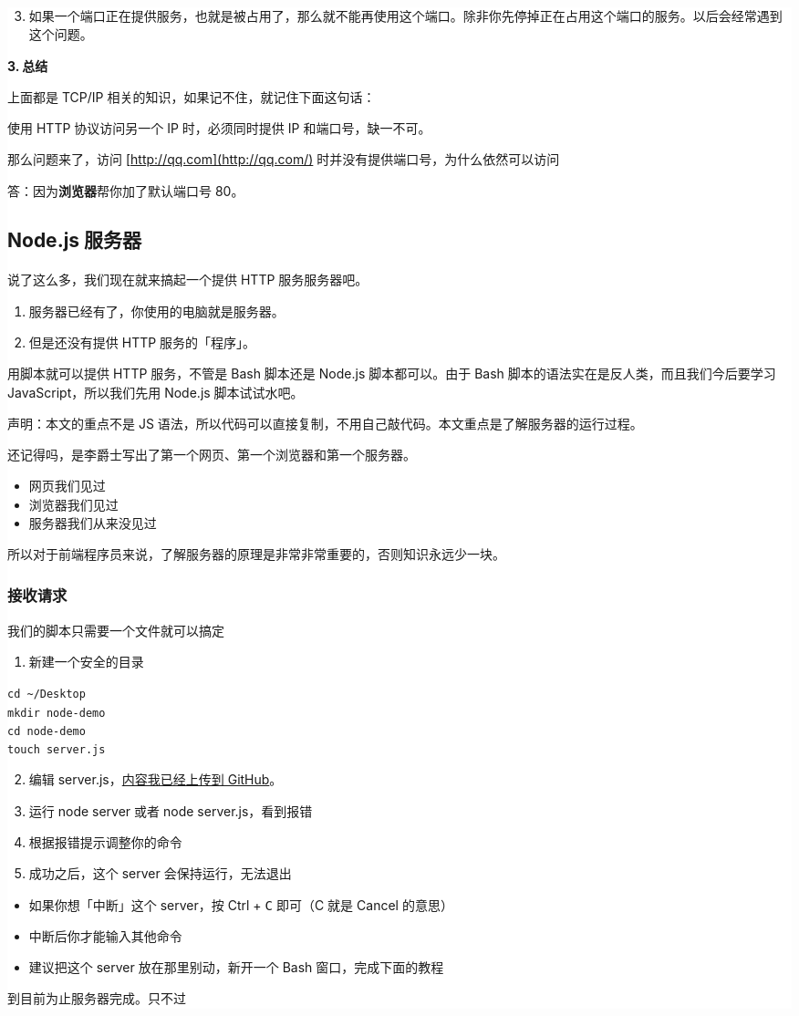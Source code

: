 3. 如果一个端口正在提供服务，也就是被占用了，那么就不能再使用这个端口。除非你先停掉正在占用这个端口的服务。以后会经常遇到这个问题。

**3. 总结**

上面都是 TCP/IP 相关的知识，如果记不住，就记住下面这句话：

使用 HTTP 协议访问另一个 IP 时，必须同时提供 IP 和端口号，缺一不可。

那么问题来了，访问 [http://qq.com](http://qq.com/) 时并没有提供端口号，为什么依然可以访问

答：因为**浏览器**帮你加了默认端口号 80。

## Node.js 服务器

说了这么多，我们现在就来搞起一个提供 HTTP 服务服务器吧。

1. 服务器已经有了，你使用的电脑就是服务器。

2. 但是还没有提供 HTTP 服务的「程序」。

用脚本就可以提供 HTTP 服务，不管是 Bash 脚本还是 Node.js 脚本都可以。由于 Bash 脚本的语法实在是反人类，而且我们今后要学习 JavaScript，所以我们先用 Node.js 脚本试试水吧。

声明：本文的重点不是 JS 语法，所以代码可以直接复制，不用自己敲代码。本文重点是了解服务器的运行过程。

还记得吗，是李爵士写出了第一个网页、第一个浏览器和第一个服务器。

- 网页我们见过
- 浏览器我们见过
- 服务器我们从来没见过

所以对于前端程序员来说，了解服务器的原理是非常非常重要的，否则知识永远少一块。

### 接收请求

我们的脚本只需要一个文件就可以搞定

1. 新建一个安全的目录

``` shell
cd ~/Desktop
mkdir node-demo
cd node-demo
touch server.js
```
2. 编辑 server.js，[内容我已经上传到 GitHub](https://raw.githubusercontent.com/FrankFang/nodejs-test/7f1a0ce15c47a6c2c938fe322f042e5d62bc7d01/server.js)。

3. 运行 node server 或者 node server.js，看到报错
4. 根据报错提示调整你的命令
5. 成功之后，这个 server 会保持运行，无法退出

- 如果你想「中断」这个 server，按 <kb>Ctrl</kbd> + <kbd>C</kbd> 即可（C 就是 Cancel 的意思）

- 中断后你才能输入其他命令

- 建议把这个 server 放在那里别动，新开一个 Bash 窗口，完成下面的教程

到目前为止服务器完成。只不过
